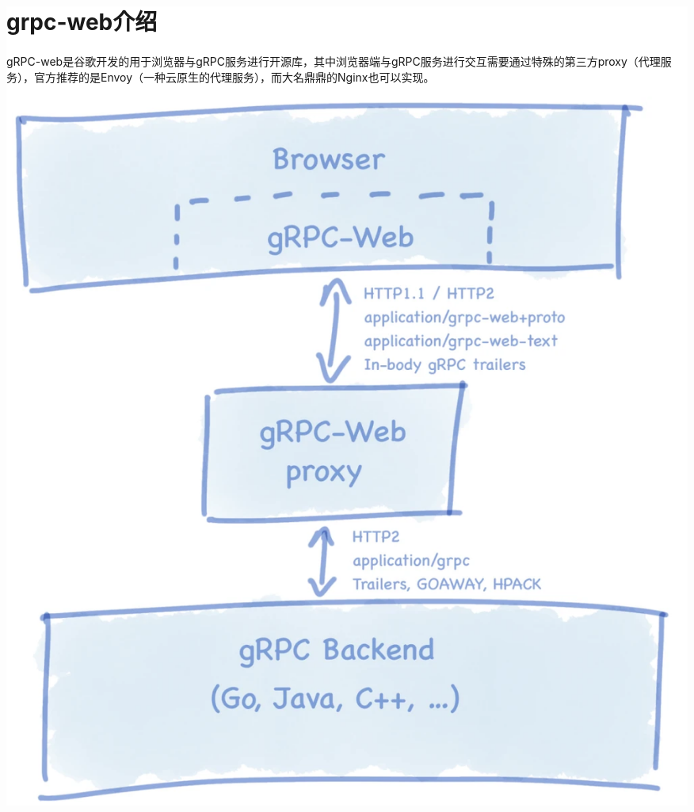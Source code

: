 # grpc-web介绍

gRPC-web是谷歌开发的用于浏览器与gRPC服务进行开源库，其中浏览器端与gRPC服务进行交互需要通过特殊的第三方proxy（代理服务），官方推荐的是Envoy（一种云原生的代理服务），而大名鼎鼎的Nginx也可以实现。


![图片](./images/grpc-web.png)
